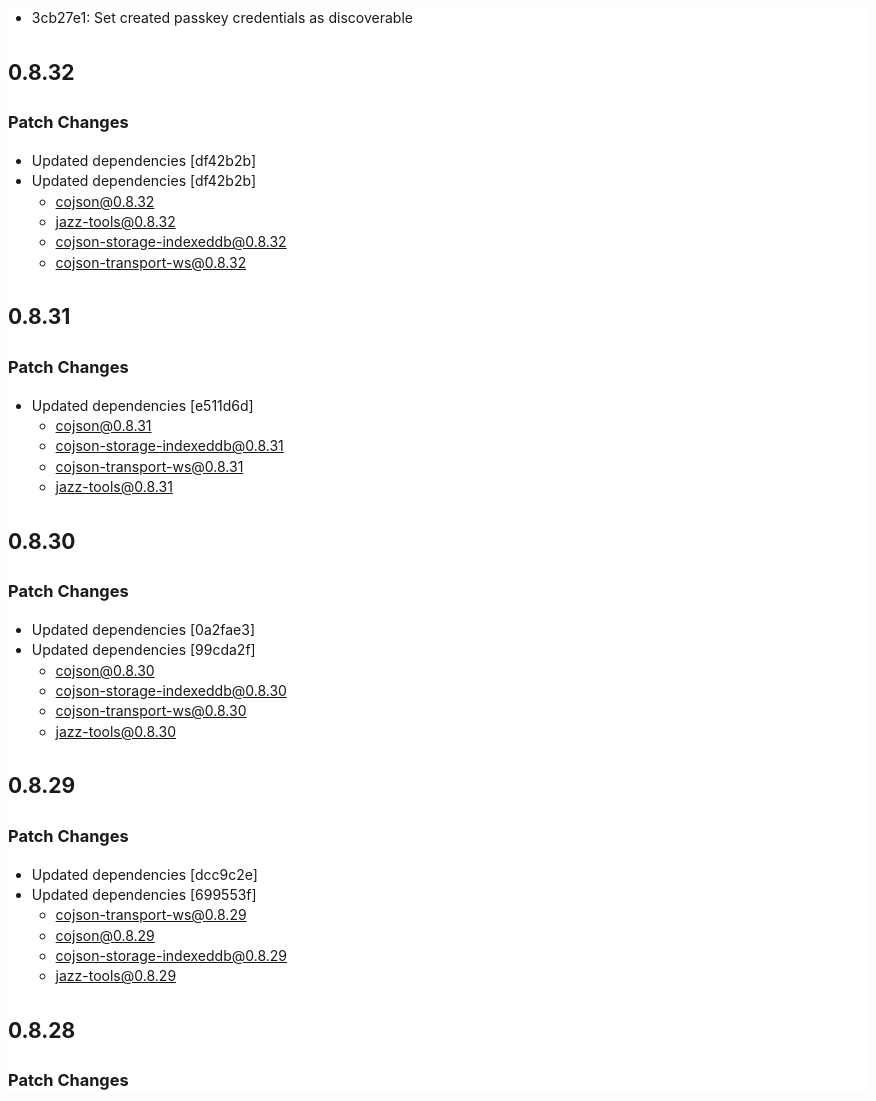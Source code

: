 - 3cb27e1: Set created passkey credentials as discoverable

## 0.8.32

### Patch Changes

- Updated dependencies [df42b2b]
- Updated dependencies [df42b2b]
  - cojson@0.8.32
  - jazz-tools@0.8.32
  - cojson-storage-indexeddb@0.8.32
  - cojson-transport-ws@0.8.32

## 0.8.31

### Patch Changes

- Updated dependencies [e511d6d]
  - cojson@0.8.31
  - cojson-storage-indexeddb@0.8.31
  - cojson-transport-ws@0.8.31
  - jazz-tools@0.8.31

## 0.8.30

### Patch Changes

- Updated dependencies [0a2fae3]
- Updated dependencies [99cda2f]
  - cojson@0.8.30
  - cojson-storage-indexeddb@0.8.30
  - cojson-transport-ws@0.8.30
  - jazz-tools@0.8.30

## 0.8.29

### Patch Changes

- Updated dependencies [dcc9c2e]
- Updated dependencies [699553f]
  - cojson-transport-ws@0.8.29
  - cojson@0.8.29
  - cojson-storage-indexeddb@0.8.29
  - jazz-tools@0.8.29

## 0.8.28

### Patch Changes
